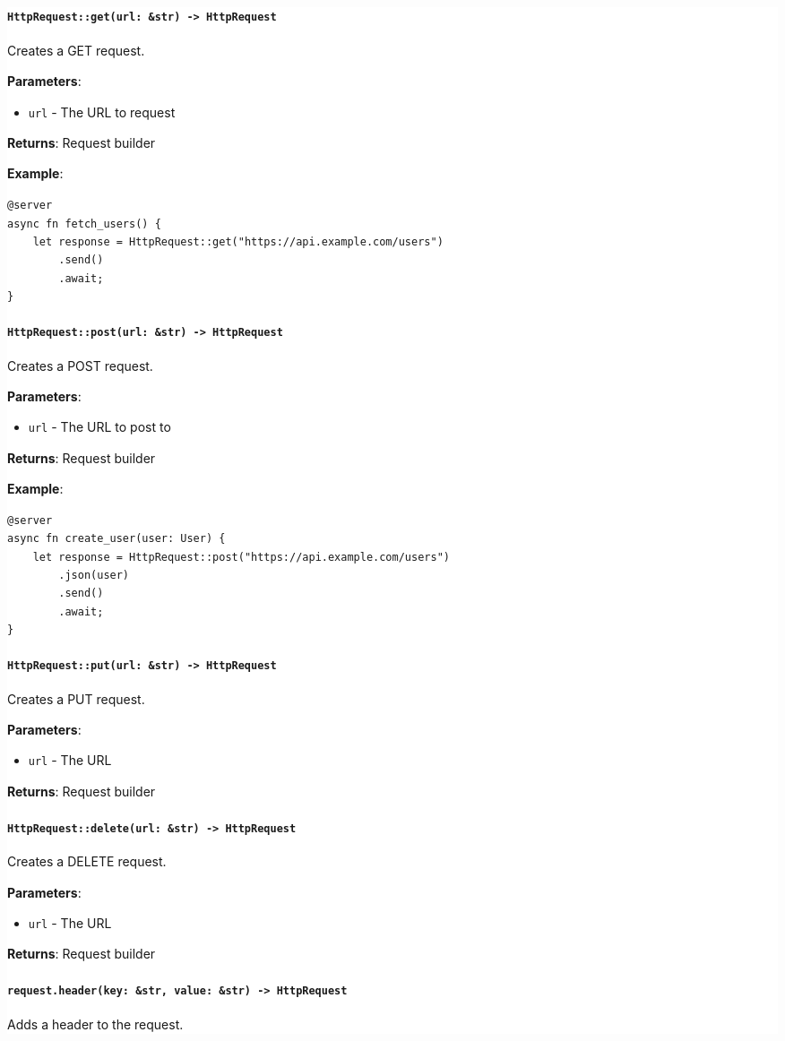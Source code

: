 #### `HttpRequest::get(url: &str) -> HttpRequest`
Creates a GET request.

**Parameters**:
- `url` - The URL to request

**Returns**: Request builder

**Example**:
```raven
@server
async fn fetch_users() {
    let response = HttpRequest::get("https://api.example.com/users")
        .send()
        .await;
}
```

#### `HttpRequest::post(url: &str) -> HttpRequest`
Creates a POST request.

**Parameters**:
- `url` - The URL to post to

**Returns**: Request builder

**Example**:
```raven
@server
async fn create_user(user: User) {
    let response = HttpRequest::post("https://api.example.com/users")
        .json(user)
        .send()
        .await;
}
```

#### `HttpRequest::put(url: &str) -> HttpRequest`
Creates a PUT request.

**Parameters**:
- `url` - The URL

**Returns**: Request builder

#### `HttpRequest::delete(url: &str) -> HttpRequest`
Creates a DELETE request.

**Parameters**:
- `url` - The URL

**Returns**: Request builder

#### `request.header(key: &str, value: &str) -> HttpRequest`
Adds a header to the request.
